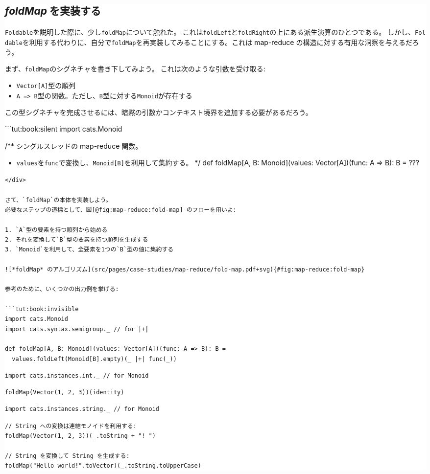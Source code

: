 ## *foldMap* を実装する

`Foldable`を説明した際に、少し`foldMap`について触れた。
これは`foldLeft`と`foldRight`の上にある派生演算のひとつである。
しかし、`Foldable`を利用する代わりに、自分で`foldMap`を再実装してみることにする。これは map-reduce の構造に対する有用な洞察を与えるだろう。

まず、`foldMap`のシグネチャを書き下してみよう。
これは次のような引数を受け取る:

 - `Vector[A]`型の順列
 - `A => B`型の関数。ただし、`B`型に対する`Monoid`が存在する

この型シグネチャを完成させるには、暗黙の引数かコンテキスト境界を追加する必要があるだろう。

<div class="solution">
```tut:book:silent
import cats.Monoid

/** シングルスレッドの map-reduce 関数。
  * `values`を`func`で変換し、`Monoid[B]`を利用して集約する。
  */
def foldMap[A, B: Monoid](values: Vector[A])(func: A => B): B =
  ???
```
</div>

さて、`foldMap`の本体を実装しよう。
必要なステップの道標として、図[@fig:map-reduce:fold-map] のフローを用いよ:

1. `A`型の要素を持つ順列から始める
2. それを変換して`B`型の要素を持つ順列を生成する
3. `Monoid`を利用して、全要素を1つの`B`型の値に集約する

![*foldMap* のアルゴリズム](src/pages/case-studies/map-reduce/fold-map.pdf+svg){#fig:map-reduce:fold-map}

参考のために、いくつかの出力例を挙げる:

```tut:book:invisible
import cats.Monoid
import cats.syntax.semigroup._ // for |+|

def foldMap[A, B: Monoid](values: Vector[A])(func: A => B): B =
  values.foldLeft(Monoid[B].empty)(_ |+| func(_))
```

```tut:book:silent
import cats.instances.int._ // for Monoid
```

```tut:book
foldMap(Vector(1, 2, 3))(identity)
```

```tut:book:silent
import cats.instances.string._ // for Monoid
```

```tut:book
// String への変換は連結モノイドを利用する:
foldMap(Vector(1, 2, 3))(_.toString + "! ")

// String を変換して String を生成する:
foldMap("Hello world!".toVector)(_.toString.toUpperCase)
```


[^hadoop-shuffle]: Hadoopには shuffle フェーズもあるが、ここでは考えない。